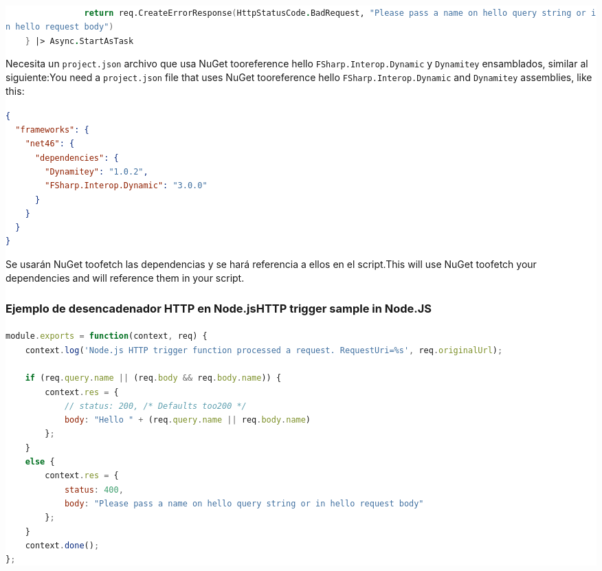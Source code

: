 ```fsharp
                return req.CreateErrorResponse(HttpStatusCode.BadRequest, "Please pass a name on hello query string or in hello request body")
    } |> Async.StartAsTask
```

<span data-ttu-id="3e3cb-240">Necesita un `project.json` archivo que usa NuGet tooreference hello `FSharp.Interop.Dynamic` y `Dynamitey` ensamblados, similar al siguiente:</span><span class="sxs-lookup"><span data-stu-id="3e3cb-240">You need a `project.json` file that uses NuGet tooreference hello `FSharp.Interop.Dynamic` and `Dynamitey` assemblies, like this:</span></span>

```json
{
  "frameworks": {
    "net46": {
      "dependencies": {
        "Dynamitey": "1.0.2",
        "FSharp.Interop.Dynamic": "3.0.0"
      }
    }
  }
}
```

<span data-ttu-id="3e3cb-241">Se usarán NuGet toofetch las dependencias y se hará referencia a ellos en el script.</span><span class="sxs-lookup"><span data-stu-id="3e3cb-241">This will use NuGet toofetch your dependencies and will reference them in your script.</span></span>

<a name="httptriggernodejs"></a>
### <a name="http-trigger-sample-in-nodejs"></a><span data-ttu-id="3e3cb-242">Ejemplo de desencadenador HTTP en Node.js</span><span class="sxs-lookup"><span data-stu-id="3e3cb-242">HTTP trigger sample in Node.JS</span></span>
```javascript
module.exports = function(context, req) {
    context.log('Node.js HTTP trigger function processed a request. RequestUri=%s', req.originalUrl);

    if (req.query.name || (req.body && req.body.name)) {
        context.res = {
            // status: 200, /* Defaults too200 */
            body: "Hello " + (req.query.name || req.body.name)
        };
    }
    else {
        context.res = {
            status: 400,
            body: "Please pass a name on hello query string or in hello request body"
        };
    }
    context.done();
};
```
